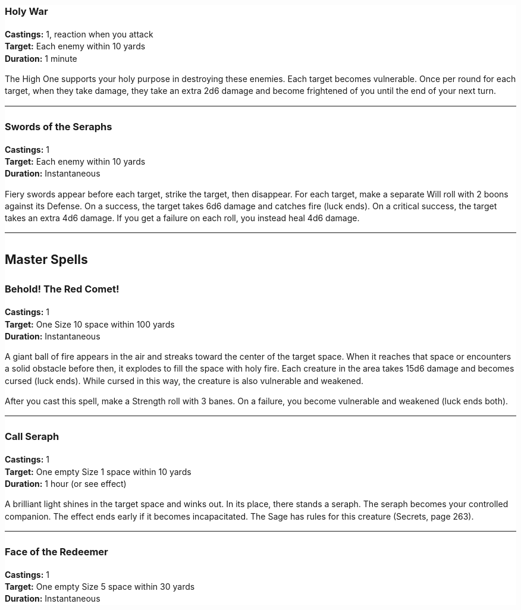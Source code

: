 
### Holy War
**Castings:** 1, reaction when you attack  
**Target:** Each enemy within 10 yards  
**Duration:** 1 minute  

The High One supports your holy purpose in destroying these enemies. Each target becomes vulnerable. Once per round for each target, when they take damage, they take an extra 2d6 damage and become frightened of you until the end of your next turn.

---

### Swords of the Seraphs
**Castings:** 1  
**Target:** Each enemy within 10 yards  
**Duration:** Instantaneous  

Fiery swords appear before each target, strike the target, then disappear. For each target, make a separate Will roll with 2 boons against its Defense. On a success, the target takes 6d6 damage and catches fire (luck ends). On a critical success, the target takes an extra 4d6 damage. If you get a failure on each roll, you instead heal 4d6 damage.

---

## Master Spells

### Behold! The Red Comet!
**Castings:** 1  
**Target:** One Size 10 space within 100 yards  
**Duration:** Instantaneous  

A giant ball of fire appears in the air and streaks toward the center of the target space. When it reaches that space or encounters a solid obstacle before then, it explodes to fill the space with holy fire. Each creature in the area takes 15d6 damage and becomes cursed (luck ends). While cursed in this way, the creature is also vulnerable and weakened.  

After you cast this spell, make a Strength roll with 3 banes. On a failure, you become vulnerable and weakened (luck ends both).

---

### Call Seraph
**Castings:** 1  
**Target:** One empty Size 1 space within 10 yards  
**Duration:** 1 hour (or see effect)  

A brilliant light shines in the target space and winks out. In its place, there stands a seraph. The seraph becomes your controlled companion. The effect ends early if it becomes incapacitated. The Sage has rules for this creature (Secrets, page 263).

---

### Face of the Redeemer
**Castings:** 1  
**Target:** One empty Size 5 space within 30 yards  
**Duration:** Instantaneous  
